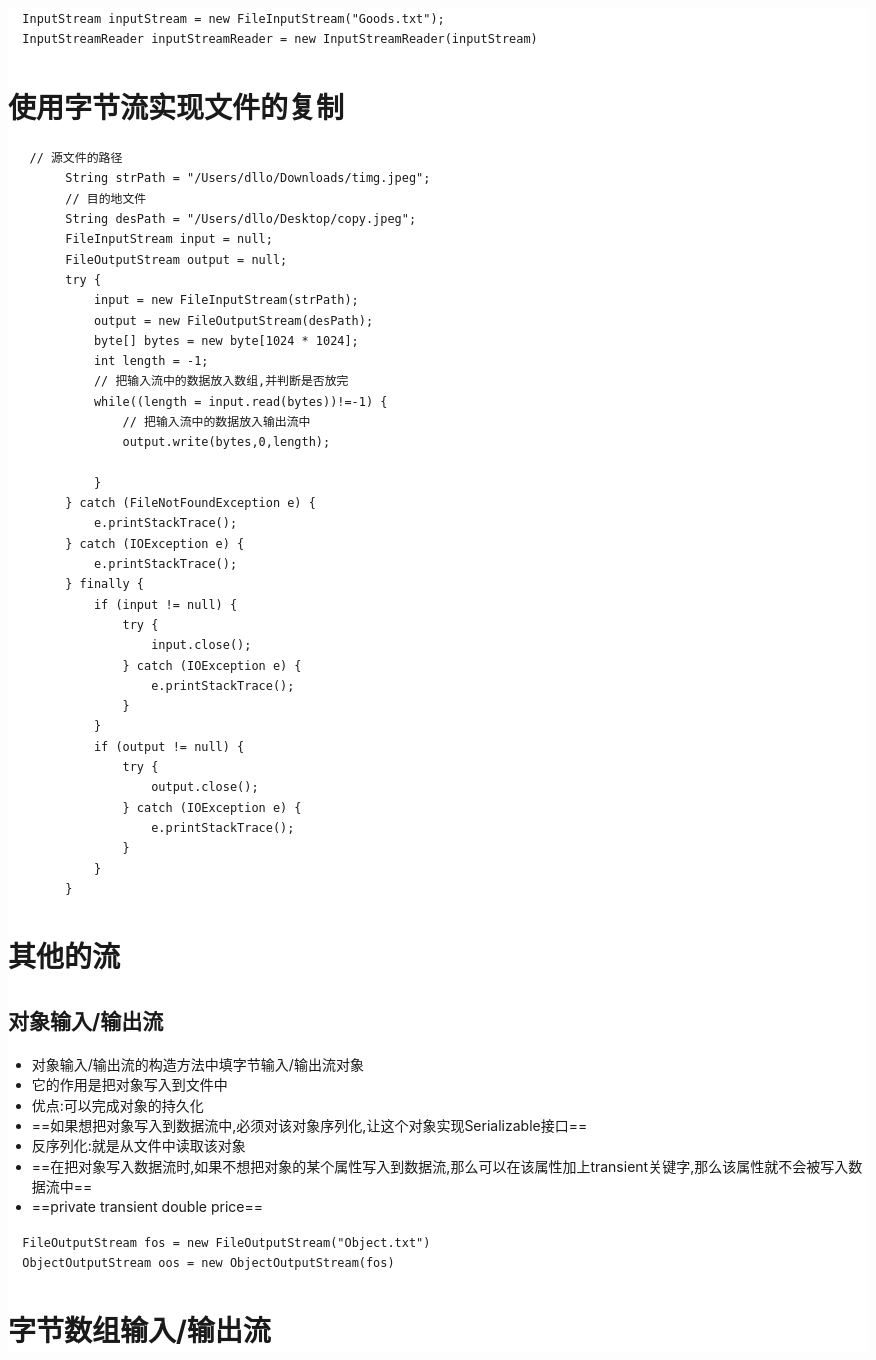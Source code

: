 ```
  InputStream inputStream = new FileInputStream("Goods.txt");
  InputStreamReader inputStreamReader = new InputStreamReader(inputStream)
```
# 使用字节流实现文件的复制
```
   // 源文件的路径
        String strPath = "/Users/dllo/Downloads/timg.jpeg";
        // 目的地文件
        String desPath = "/Users/dllo/Desktop/copy.jpeg";
        FileInputStream input = null;
        FileOutputStream output = null;
        try {
            input = new FileInputStream(strPath);
            output = new FileOutputStream(desPath);
            byte[] bytes = new byte[1024 * 1024];
            int length = -1;
            // 把输入流中的数据放入数组,并判断是否放完
            while((length = input.read(bytes))!=-1) {
                // 把输入流中的数据放入输出流中
                output.write(bytes,0,length);

            }
        } catch (FileNotFoundException e) {
            e.printStackTrace();
        } catch (IOException e) {
            e.printStackTrace();
        } finally {
            if (input != null) {
                try {
                    input.close();
                } catch (IOException e) {
                    e.printStackTrace();
                }
            }
            if (output != null) {
                try {
                    output.close();
                } catch (IOException e) {
                    e.printStackTrace();
                }
            }
        }
```

# 其他的流
## 对象输入/输出流
- 对象输入/输出流的构造方法中填字节输入/输出流对象
- 它的作用是把对象写入到文件中
- 优点:可以完成对象的持久化
- ==如果想把对象写入到数据流中,必须对该对象序列化,让这个对象实现Serializable接口==
- 反序列化:就是从文件中读取该对象
- ==在把对象写入数据流时,如果不想把对象的某个属性写入到数据流,那么可以在该属性加上transient关键字,那么该属性就不会被写入数据流中==
- ==private transient double price==
```
  FileOutputStream fos = new FileOutputStream("Object.txt")
  ObjectOutputStream oos = new ObjectOutputStream(fos)
```
# 字节数组输入/输出流